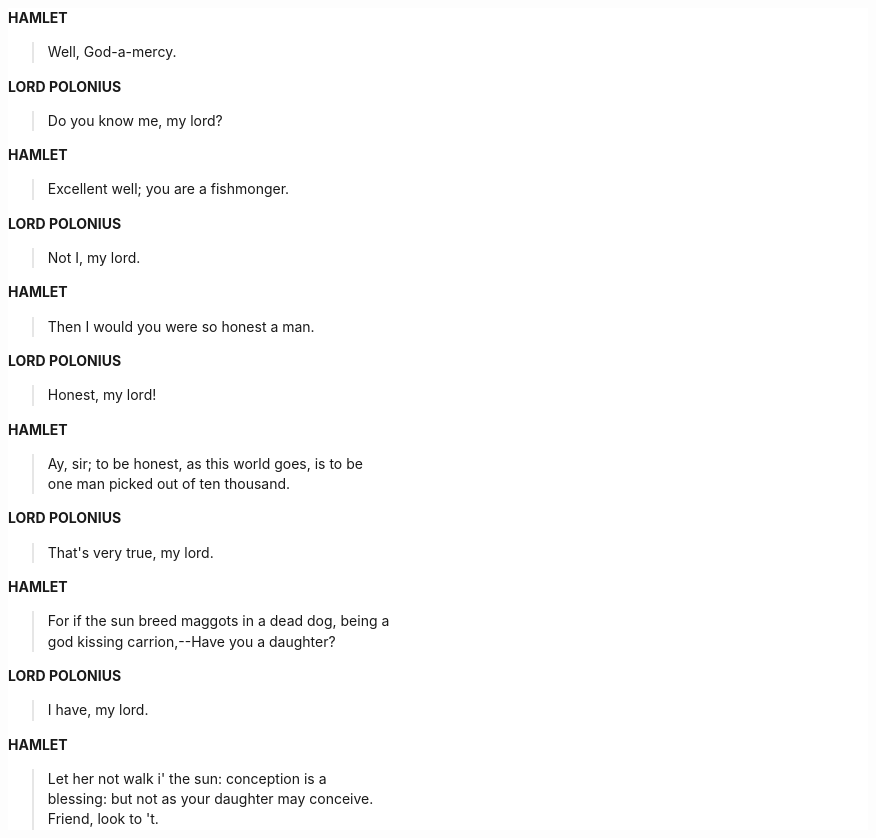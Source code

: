 <A NAME=speech40><b>HAMLET</b></a>
<blockquote>
<A NAME=187>Well, God-a-mercy.</A><br>
</blockquote>

<A NAME=speech41><b>LORD POLONIUS</b></a>
<blockquote>
<A NAME=188>Do you know me, my lord?</A><br>
</blockquote>

<A NAME=speech42><b>HAMLET</b></a>
<blockquote>
<A NAME=189>Excellent well; you are a fishmonger.</A><br>
</blockquote>

<A NAME=speech43><b>LORD POLONIUS</b></a>
<blockquote>
<A NAME=190>Not I, my lord.</A><br>
</blockquote>

<A NAME=speech44><b>HAMLET</b></a>
<blockquote>
<A NAME=191>Then I would you were so honest a man.</A><br>
</blockquote>

<A NAME=speech45><b>LORD POLONIUS</b></a>
<blockquote>
<A NAME=192>Honest, my lord!</A><br>
</blockquote>

<A NAME=speech46><b>HAMLET</b></a>
<blockquote>
<A NAME=193>Ay, sir; to be honest, as this world goes, is to be</A><br>
<A NAME=194>one man picked out of ten thousand.</A><br>
</blockquote>

<A NAME=speech47><b>LORD POLONIUS</b></a>
<blockquote>
<A NAME=195>That's very true, my lord.</A><br>
</blockquote>

<A NAME=speech48><b>HAMLET</b></a>
<blockquote>
<A NAME=196>For if the sun breed maggots in a dead dog, being a</A><br>
<A NAME=197>god kissing carrion,--Have you a daughter?</A><br>
</blockquote>

<A NAME=speech49><b>LORD POLONIUS</b></a>
<blockquote>
<A NAME=198>I have, my lord.</A><br>
</blockquote>

<A NAME=speech50><b>HAMLET</b></a>
<blockquote>
<A NAME=199>Let her not walk i' the sun: conception is a</A><br>
<A NAME=200>blessing: but not as your daughter may conceive.</A><br>
<A NAME=201>Friend, look to 't.</A><br>
</blockquote>
